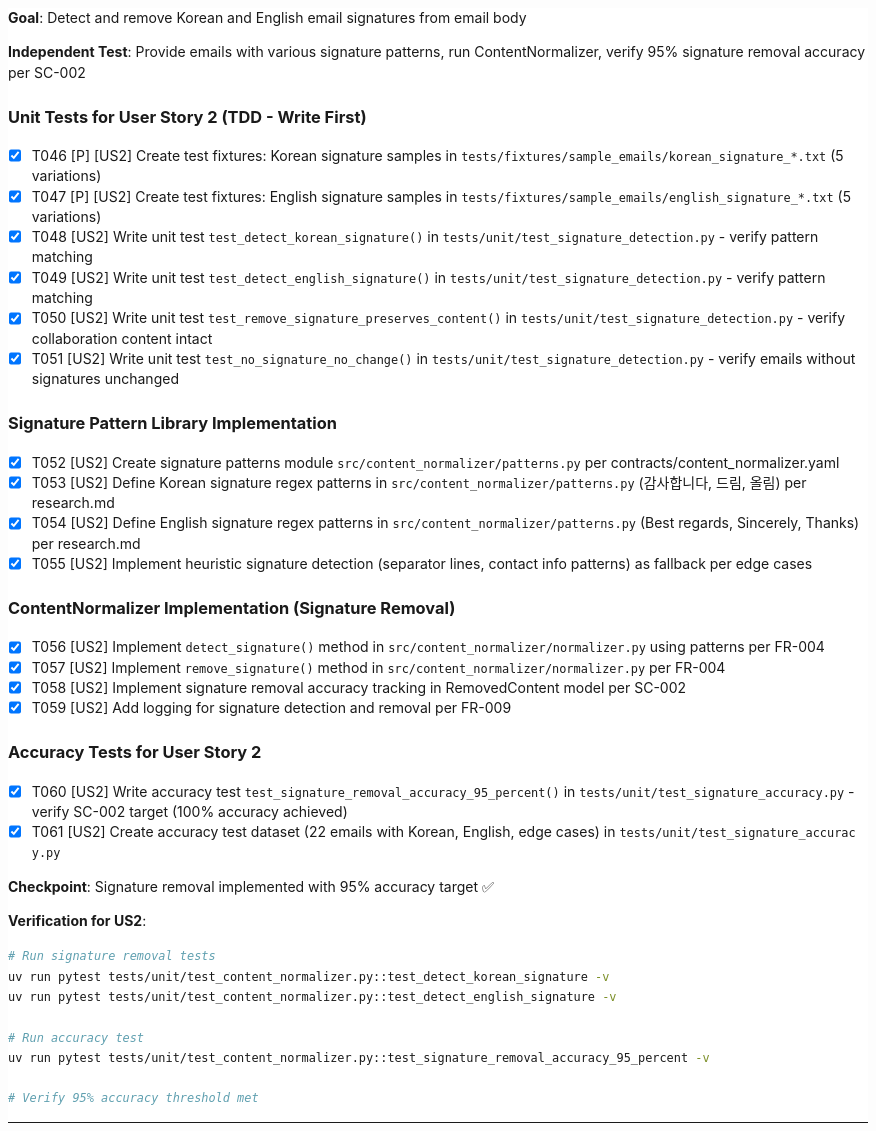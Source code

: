 **Goal**: Detect and remove Korean and English email signatures from email body

**Independent Test**: Provide emails with various signature patterns, run ContentNormalizer, verify 95% signature removal accuracy per SC-002

### Unit Tests for User Story 2 (TDD - Write First)

- [X] T046 [P] [US2] Create test fixtures: Korean signature samples in `tests/fixtures/sample_emails/korean_signature_*.txt` (5 variations)
- [X] T047 [P] [US2] Create test fixtures: English signature samples in `tests/fixtures/sample_emails/english_signature_*.txt` (5 variations)
- [X] T048 [US2] Write unit test `test_detect_korean_signature()` in `tests/unit/test_signature_detection.py` - verify pattern matching
- [X] T049 [US2] Write unit test `test_detect_english_signature()` in `tests/unit/test_signature_detection.py` - verify pattern matching
- [X] T050 [US2] Write unit test `test_remove_signature_preserves_content()` in `tests/unit/test_signature_detection.py` - verify collaboration content intact
- [X] T051 [US2] Write unit test `test_no_signature_no_change()` in `tests/unit/test_signature_detection.py` - verify emails without signatures unchanged

### Signature Pattern Library Implementation

- [X] T052 [US2] Create signature patterns module `src/content_normalizer/patterns.py` per contracts/content_normalizer.yaml
- [X] T053 [US2] Define Korean signature regex patterns in `src/content_normalizer/patterns.py` (감사합니다, 드림, 올림) per research.md
- [X] T054 [US2] Define English signature regex patterns in `src/content_normalizer/patterns.py` (Best regards, Sincerely, Thanks) per research.md
- [X] T055 [US2] Implement heuristic signature detection (separator lines, contact info patterns) as fallback per edge cases

### ContentNormalizer Implementation (Signature Removal)

- [X] T056 [US2] Implement `detect_signature()` method in `src/content_normalizer/normalizer.py` using patterns per FR-004
- [X] T057 [US2] Implement `remove_signature()` method in `src/content_normalizer/normalizer.py` per FR-004
- [X] T058 [US2] Implement signature removal accuracy tracking in RemovedContent model per SC-002
- [X] T059 [US2] Add logging for signature detection and removal per FR-009

### Accuracy Tests for User Story 2

- [X] T060 [US2] Write accuracy test `test_signature_removal_accuracy_95_percent()` in `tests/unit/test_signature_accuracy.py` - verify SC-002 target (100% accuracy achieved)
- [X] T061 [US2] Create accuracy test dataset (22 emails with Korean, English, edge cases) in `tests/unit/test_signature_accuracy.py`

**Checkpoint**: Signature removal implemented with 95% accuracy target ✅

**Verification for US2**:
```bash
# Run signature removal tests
uv run pytest tests/unit/test_content_normalizer.py::test_detect_korean_signature -v
uv run pytest tests/unit/test_content_normalizer.py::test_detect_english_signature -v

# Run accuracy test
uv run pytest tests/unit/test_content_normalizer.py::test_signature_removal_accuracy_95_percent -v

# Verify 95% accuracy threshold met
```

---